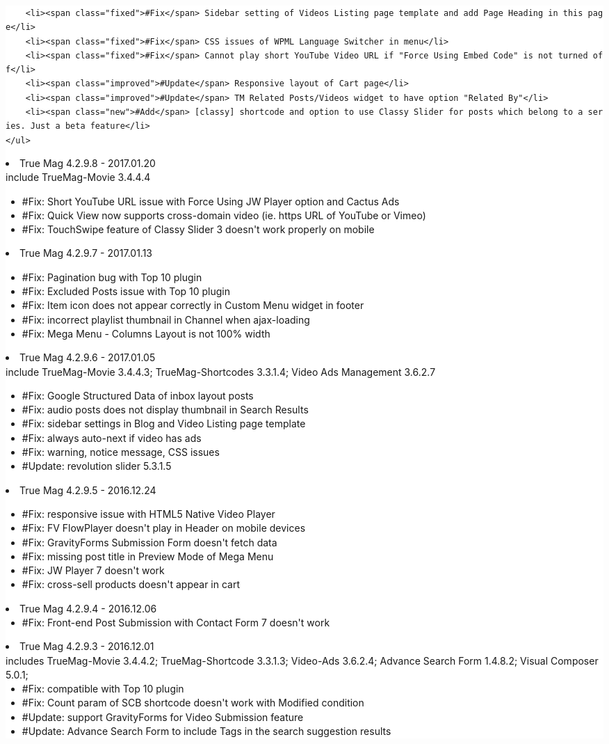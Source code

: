 		<li><span class="fixed">#Fix</span> Sidebar setting of Videos Listing page template and add Page Heading in this page</li>
		<li><span class="fixed">#Fix</span> CSS issues of WPML Language Switcher in menu</li>
		<li><span class="fixed">#Fix</span> Cannot play short YouTube Video URL if "Force Using Embed Code" is not turned off</li>
		<li><span class="improved">#Update</span> Responsive layout of Cart page</li>
		<li><span class="improved">#Update</span> TM Related Posts/Videos widget to have option "Related By"</li>
		<li><span class="new">#Add</span> [classy] shortcode and option to use Classy Slider for posts which belong to a series. Just a beta feature</li>
	</ul>
</li>
<li><span>True Mag 4.2.9.8 - 2017.01.20<br/>
include TrueMag-Movie 3.4.4.4
<ul>
    <li>#Fix: Short YouTube URL issue with Force Using JW Player option and Cactus Ads</li>
    <li>#Fix: Quick View now supports cross-domain video (ie. https URL of YouTube or Vimeo)</li>
    <li>#Fix: TouchSwipe feature of Classy Slider 3 doesn't work properly on mobile</li>
</ul>
</li>
<li><span>True Mag 4.2.9.7 - 2017.01.13<br/>
<ul>
    <li>#Fix: Pagination bug with Top 10 plugin</li>
    <li>#Fix: Excluded Posts issue with Top 10 plugin</li>
    <li>#Fix: Item icon does not appear correctly in Custom Menu widget in footer</li>
    <li>#Fix: incorrect playlist thumbnail in Channel when ajax-loading</li>
    <li>#Fix: Mega Menu - Columns Layout is not 100% width</li>
</ul>
</li>
<li><span>True Mag 4.2.9.6 - 2017.01.05<br/>
include TrueMag-Movie 3.4.4.3; TrueMag-Shortcodes 3.3.1.4; Video Ads Management 3.6.2.7
<ul>
    <li>#Fix: Google Structured Data of inbox layout posts</li>
    <li>#Fix: audio posts does not display thumbnail in Search Results</li>
    <li>#Fix: sidebar settings in Blog and Video Listing page template</li>
    <li>#Fix: always auto-next if video has ads</li>
    <li>#Fix: warning, notice message, CSS issues</li>
    <li>#Update: revolution slider 5.3.1.5</li>
</ul>
<li><span>True Mag 4.2.9.5 - 2016.12.24<br/>
<ul>
    <li>#Fix: responsive issue with HTML5 Native Video Player</li>
    <li>#Fix: FV FlowPlayer doesn't play in Header on mobile devices</li>
    <li>#Fix: GravityForms Submission Form doesn't fetch data</li>
    <li>#Fix: missing post title in Preview Mode of Mega Menu</li>
    <li>#Fix: JW Player 7 doesn't work</li>
    <li>#Fix: cross-sell products doesn't appear in cart</li>
</ul>
</li>
<li>True Mag 4.2.9.4 - 2016.12.06<br/>
<ul>
    <li>#Fix: Front-end Post Submission with Contact Form 7 doesn't work</li>
</ul>
</li>
<li>True Mag 4.2.9.3 - 2016.12.01<br/>
includes TrueMag-Movie 3.4.4.2; TrueMag-Shortcode 3.3.1.3; Video-Ads 3.6.2.4; Advance Search Form 1.4.8.2; Visual Composer 5.0.1; 
    <ul>
        <li>#Fix: compatible with Top 10 plugin</li>
        <li>#Fix: Count param of SCB shortcode doesn't work with Modified condition</li>
        <li>#Update: support GravityForms for Video Submission feature</li>
        <li>#Update: Advance Search Form to include Tags in the search suggestion results</li>
    </ul>
</li>